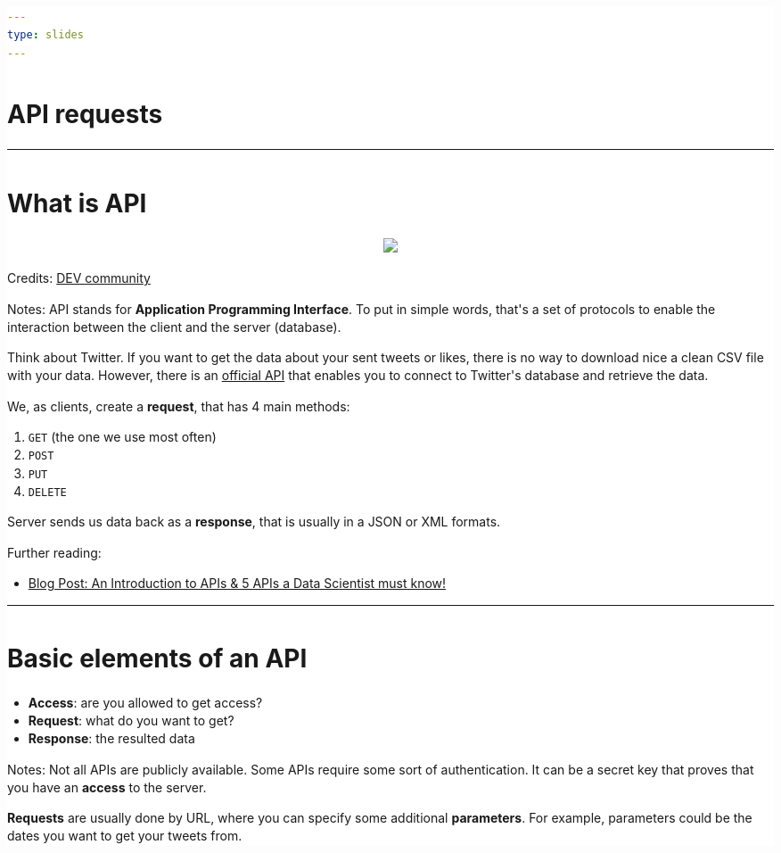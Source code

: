 ```yaml
---
type: slides
---
```


# API requests

---

# What is API

<center><img src="https://res.cloudinary.com/practicaldev/image/fetch/s--g6Ggy_Sx--/c_imagga_scale,f_auto,fl_progressive,h_420,q_auto,w_1000/https://dev-to-uploads.s3.amazonaws.com/i/ogc6dv4qqshabcdetd65.png"></img></center>

Credits: [DEV community](https://dev.to/austinbrownopspark/an-overview-of-apis-and-rest-1093)

Notes: API stands for **Application Programming Interface**. To put in simple words, that's a set of protocols to enable the interaction between the client and the server (database).

Think about Twitter. If you want to get the data about your sent tweets or likes, there is no way to download nice a clean CSV file with your data. However, there is an [official API](https://developer.twitter.com/en/docs/twitter-api) that enables you to connect to Twitter's database and retrieve the data.

We, as clients, create a **request**, that has 4 main methods:

1. `GET` (the one we use most often)
2. `POST`
3. `PUT`
4. `DELETE`

Server sends us data back as a **response**, that is usually in a JSON or XML formats.

Further reading:

* [Blog Post: An Introduction to APIs & 5 APIs a Data Scientist must know!](https://www.analyticsvidhya.com/blog/2016/11/an-introduction-to-apis-application-programming-interfaces-5-apis-a-data-scientist-must-know/)

---

# Basic elements of an API

* **Access**: are you allowed to get access?
* **Request**: what do you want to get?
* **Response**: the resulted data

Notes: Not all APIs are publicly available. Some APIs require some sort of authentication. It can be a secret key that proves that you have an **access** to the server.

**Requests** are usually done by URL, where you can specify some additional **parameters**. For example, parameters could be the dates you want to get your tweets from.
